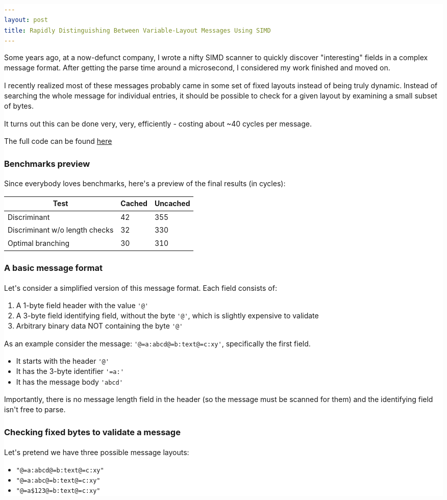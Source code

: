 ```yaml
---
layout: post
title: Rapidly Distinguishing Between Variable-Layout Messages Using SIMD
---
```


Some years ago, at a now-defunct company, I wrote a nifty SIMD scanner to quickly discover "interesting" fields in a complex message format.
After getting the parse time around a microsecond, I considered my work finished and moved on.

I recently realized most of these messages probably came in some set of fixed layouts instead of being truly dynamic.
Instead of searching the whole message for individual entries,
it should be possible to check for a given layout by examining a small subset of bytes.

It turns out this can be done very, very, efficiently - costing about ~40 cycles per message.

The full code can be found [here](https://github.com/vgatherps/discriminant)

### Benchmarks preview
Since everybody loves benchmarks, here's a preview of the final results (in cycles):

|Test|Cached|Uncached|
|----|------|--------|
|Discriminant|42|355|
|Discriminant w/o length checks| 32 | 330|
|Optimal branching|30|310|

### A basic message format
Let's consider a simplified version of this message format. Each field consists of:

1. A 1-byte field header with the value `'@'`
2. A 3-byte field identifying field, without the byte `'@'`, which is slightly expensive to validate
3. Arbitrary binary data NOT containing the byte `'@'`

As an example consider the message: `'@=a:abcd@=b:text@=c:xy'`, specifically the first field.
* It starts with the header `'@'`
* It has the 3-byte identifier  `'=a:'`
* It has the message body `'abcd'`

Importantly, there is no message length field in the header (so the message must be scanned for them) and the identifying field isn't free to parse.

### Checking fixed bytes to validate a message

Let's pretend we have three possible message layouts:
* `"@=a:abcd@=b:text@=c:xy"`
* `"@=a:abc@=b:text@=c:xy"`
* `"@=a$123@=b:text@=c:xy"`

